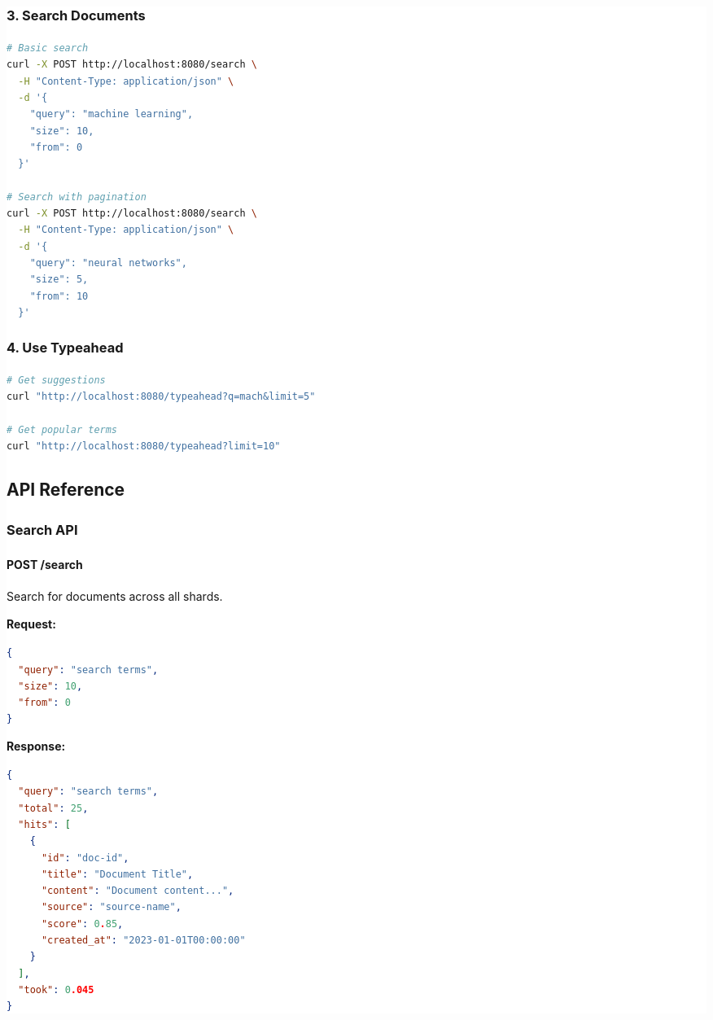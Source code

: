### 3. Search Documents
```bash
# Basic search
curl -X POST http://localhost:8080/search \
  -H "Content-Type: application/json" \
  -d '{
    "query": "machine learning",
    "size": 10,
    "from": 0
  }'

# Search with pagination
curl -X POST http://localhost:8080/search \
  -H "Content-Type: application/json" \
  -d '{
    "query": "neural networks",
    "size": 5,
    "from": 10
  }'
```

### 4. Use Typeahead
```bash
# Get suggestions
curl "http://localhost:8080/typeahead?q=mach&limit=5"

# Get popular terms
curl "http://localhost:8080/typeahead?limit=10"
```

## API Reference

### Search API

#### POST /search
Search for documents across all shards.

**Request:**
```json
{
  "query": "search terms",
  "size": 10,
  "from": 0
}
```

**Response:**
```json
{
  "query": "search terms",
  "total": 25,
  "hits": [
    {
      "id": "doc-id",
      "title": "Document Title",
      "content": "Document content...",
      "source": "source-name",
      "score": 0.85,
      "created_at": "2023-01-01T00:00:00"
    }
  ],
  "took": 0.045
}
```
